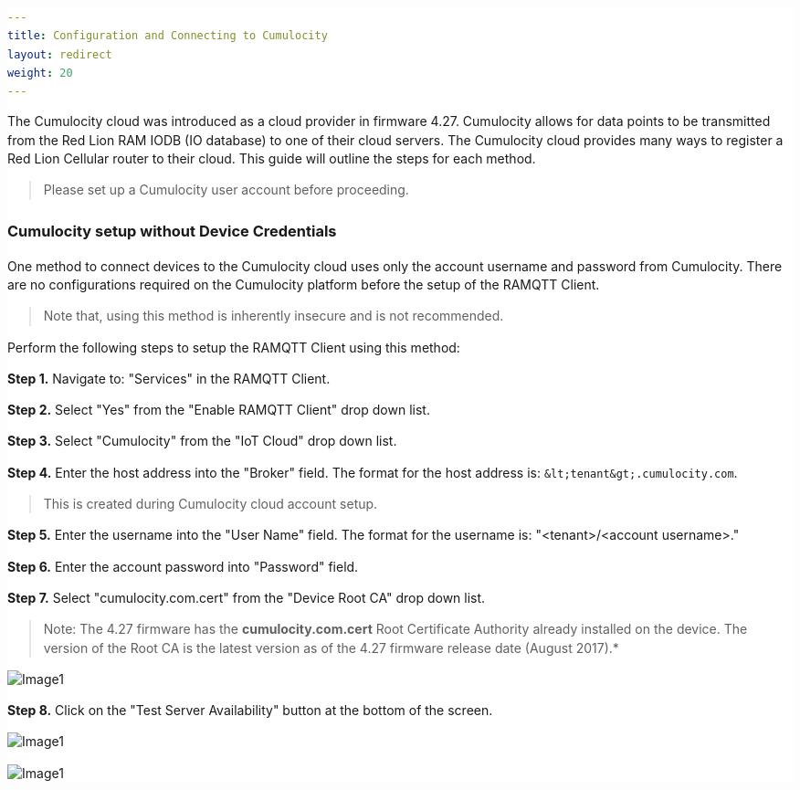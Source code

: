 ```yaml
---
title: Configuration and Connecting to Cumulocity
layout: redirect
weight: 20
---
```


The Cumulocity cloud was introduced as a cloud provider in firmware 4.27. Cumulocity allows for data points to be transmitted from the Red Lion RAM IODB (IO database) to one of their cloud servers. The Cumulocity cloud provides many ways to register a Red Lion Cellular
router to their cloud. This guide will outline the steps for each method.
 
> Please set up a Cumulocity user account before
proceeding.

### Cumulocity setup without Device Credentials

One method to connect devices to the Cumulocity cloud uses only the account username and password from Cumulocity. There are no configurations required on the Cumulocity platform before the setup of the RAMQTT Client.

> Note that, using this method is inherently insecure and is not recommended.

Perform the following steps to setup the RAMQTT Client using this method:

**Step 1.** Navigate to: "Services" in the RAMQTT Client.

**Step 2.** Select "Yes" from the "Enable RAMQTT Client" drop down
 list.

**Step 3.** Select "Cumulocity" from  the "IoT Cloud" drop down list.

**Step 4.** Enter the host address into the "Broker" field. The
format for the host address is: `&lt;tenant&gt;.cumulocity.com`.

>This is created during Cumulocity cloud account setup.

**Step 5.** Enter the username into the "User Name" field. The
format for the username is: "&lt;tenant&gt;/&lt;account
username&gt;."

**Step 6.** Enter the account password into "Password" field.  

**Step 7.** Select "cumulocity.com.cert" from the "Device Root CA" drop down list.

> Note: The 4.27 firmware has the **cumulocity.com.cert** Root Certificate Authority already installed on the device. The version of the Root CA is the latest version as of the 4.27 firmware release date (August 2017).*

![Image1](/guides/images/devices/redlion_ram/rlimage1.png)

**Step 8.** Click on the "Test Server Availability" button at the bottom of the screen.

![Image1](/guides/images/devices/redlion_ram/rlimage2.png)

![Image1](/guides/images/devices/redlion_ram/rlimage3.png)
